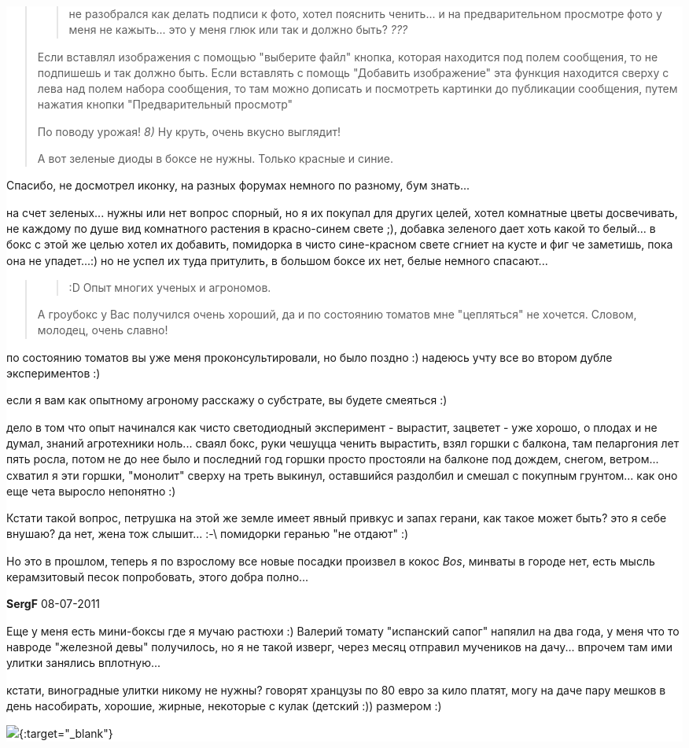 > > не разобрался как делать подписи к фото, хотел пояснить ченить... и на предварительном просмотре фото у меня не кажыть... это у меня глюк или так и должно быть? *???*
> 
> Если вставлял изображения с помощью "выберите файл" кнопка, которая находится под полем сообщения, то не подпишешь и так должно быть. Если вставлять с помощь "Добавить изображение" эта функция находится сверху с лева над полем набора сообщения, то там можно дописать и посмотреть картинки до публикации сообщения, путем нажатия кнопки "Предварительный просмотр"
> 
> По поводу урожая! *8)* Ну круть, очень вкусно выглядит!
> 
> А вот зеленые диоды в боксе не нужны. Только красные и синие. 

Спасибо, не досмотрел иконку, на разных форумах немного по разному, бум знать...

на счет зеленых... нужны или нет вопрос спорный, но я их покупал для других целей, хотел комнатные цветы досвечивать, не каждому по душе вид комнатного растения в красно-синем свете ;), добавка зеленого дает хоть какой то белый... в бокс с этой же целью хотел их добавить, помидорка в чисто сине-красном свете сгниет на кусте и фиг че заметишь, пока она не упадет...:) но не успел их туда притулить, в большом боксе их нет, белые немного спасают...

> > > 
> > 
> >  :D Опыт многих ученых и агрономов.
> 
> 
> 
> А гроубокс у Вас получился очень хороший, да и по состоянию томатов мне "цепляться" не хочется. Словом, молодец, очень славно!

по состоянию томатов вы уже меня проконсультировали, но было поздно :) надеюсь учту все во втором дубле экспериментов :)

если я вам как опытному агроному расскажу о субстрате, вы будете смеяться :) 

дело в том что опыт начинался как чисто светодиодный эксперимент - вырастит, зацветет - уже хорошо, о плодах и не думал, знаний агротехники ноль... сваял бокс, руки чешуцца ченить вырастить, взял горшки с балкона, там пеларгония лет пять росла, потом не до нее было и последний год горшки просто простояли на балконе под дождем, снегом, ветром... схватил я эти горшки, "монолит" сверху на треть выкинул, оставшийся раздолбил и смешал с покупным грунтом... как оно еще чета выросло непонятно :)

Кстати такой вопрос, петрушка на этой же земле имеет явный привкус и запах герани, как такое может быть? это я себе внушаю? да нет, жена тож слышит... :-\ помидорки геранью "не отдают" :)

Но это в прошлом, теперь я по взрослому все новые посадки произвел в кокос *Bos*, минваты в городе нет, есть мысль керамзитовый песок попробовать, этого добра полно...


**SergF** 08-07-2011

Еще у меня есть мини-боксы где я мучаю растюхи :) Валерий томату "испанский сапог" напялил на два года, у меня что то навроде "железной девы" получилось, но я не такой изверг, через месяц отправил мучеников на дачу... впрочем там ими улитки занялись вплотную...

кстати, виноградные улитки никому не нужны? говорят хранцузы по 80 евро за кило платят, могу на даче пару мешков в день насобирать, хорошие, жирные, некоторые с кулак (детский :)) размером :)

[![](/attachimages/7616_бокс2.jpg)](https://t.me/ponics_ru_files/5908){:target="_blank"}

